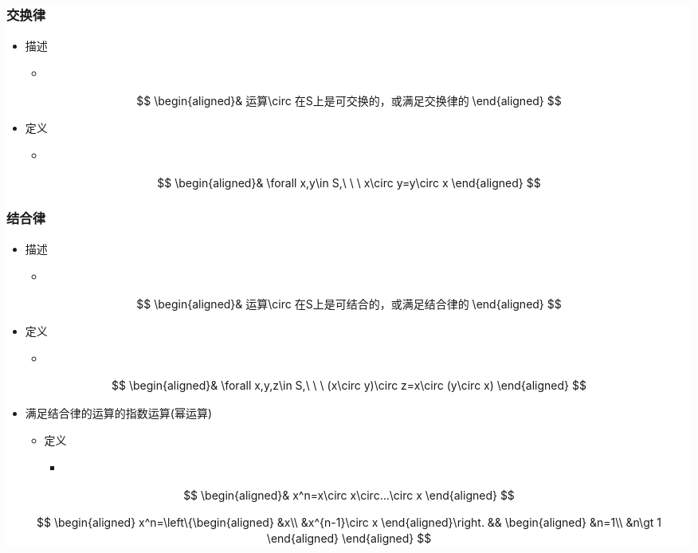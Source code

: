 ### 交换律

- 描述

  - 

$$
\begin{aligned}& 运算\circ 在S上是可交换的，或满足交换律的
\end{aligned}
$$

- 定义

  - 

$$
\begin{aligned}& \forall x,y\in S,\ \ \ x\circ y=y\circ x
\end{aligned}
$$

### 结合律

- 描述

  - 

$$
\begin{aligned}& 运算\circ 在S上是可结合的，或满足结合律的
\end{aligned}
$$

- 定义

  - 

$$
\begin{aligned}& \forall x,y,z\in S,\ \ \ (x\circ y)\circ z=x\circ (y\circ x)
\end{aligned}
$$

- 满足结合律的运算的指数运算(幂运算)

  - 定义

    - 

$$
\begin{aligned}& x^n=x\circ x\circ...\circ x
\end{aligned}
$$

$$
\begin{aligned}     x^n=\left\{\begin{aligned}
            &x\\
            &x^{n-1}\circ x
        \end{aligned}\right.
        &&
        \begin{aligned}
        &n=1\\
        &n\gt 1
        \end{aligned}
    \end{aligned}
$$
